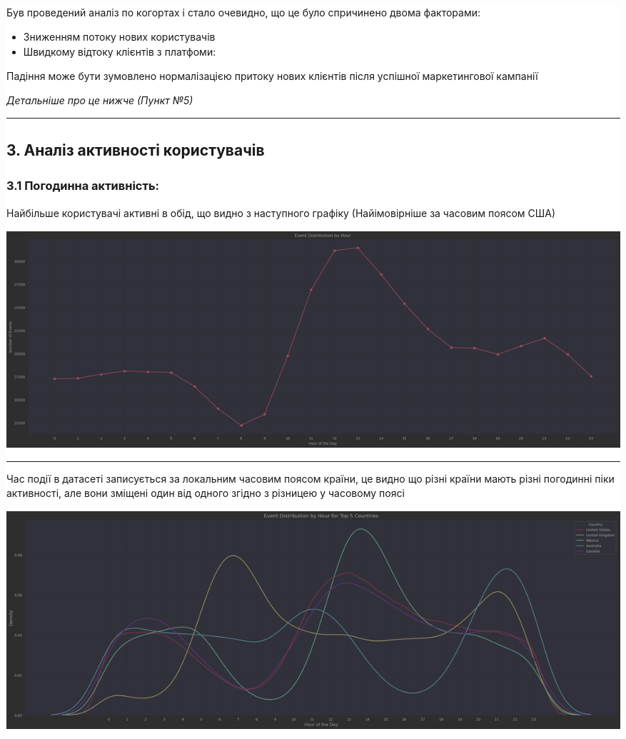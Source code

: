 Був проведений аналіз по когортах і стало очевидно, що це було спричинено двома факторами:

- Зниженням потоку нових користувачів
- Швидкому відтоку клієнтів з платфоми:

Падіння може бути зумовлено нормалізацією притоку нових клієнтів після успішної маркетингової кампанії

*Детальніше про це нижче (Пункт №5)*

---

## 3. Аналіз активності користувачів

### **3.1 Погодинна активність:**

Найбільше користувачі активні в обід, що видно з наступного графіку (Найімовірніше за часовим поясом США)

![image.png](images/image11.png)

---

Час події в датасеті записується за локальним часовим поясом країни, це видно що різні країни мають різні погодинні піки активності, але вони зміщені один від одного згідно з різницею у часовому поясі

![image.png](images/image12.png)
